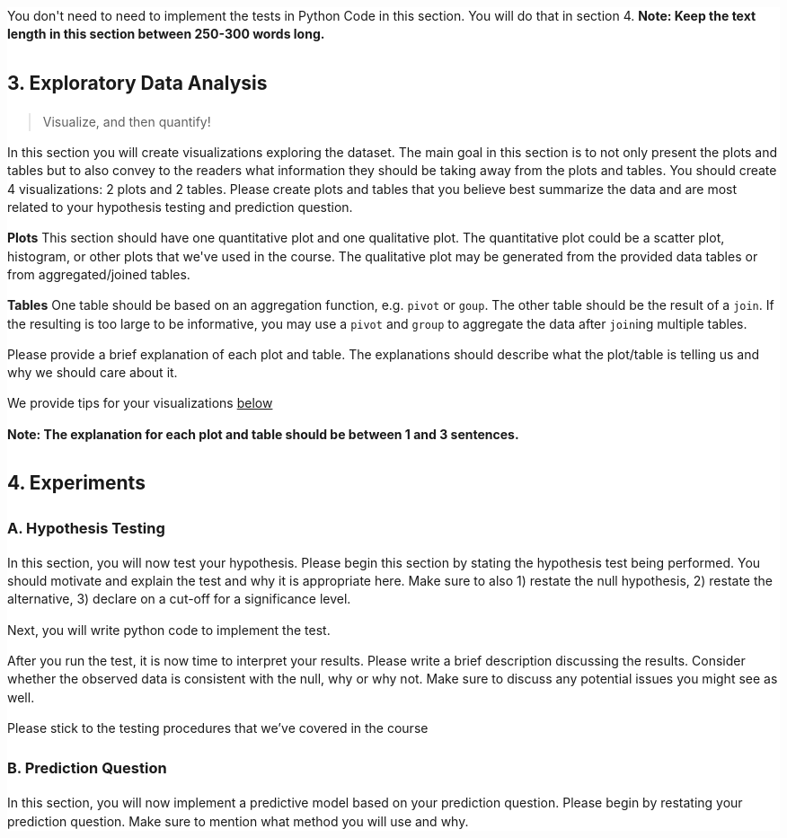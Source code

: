 You don't need to need to implement the tests in Python Code in this section. You will do that in section 4.
**Note: Keep the text length in this section between 250-300 words long.**

## 3. Exploratory Data Analysis 
> Visualize, and then quantify!

In this section you will create visualizations exploring the dataset. 
The main goal in this section is to not only present the plots and tables but to also convey to the readers what information they should be taking away from the plots and tables. 
You should create 4 visualizations: 2 plots and 2 tables. 
Please create plots and tables that you believe best summarize the data and are most related to your hypothesis testing and prediction question. 

**Plots** This section should have one quantitative plot and one qualitative plot. 
The quantitative plot could be a scatter plot, histogram, or other plots that we've used in the course. The qualitative plot may be generated from the provided data tables or from aggregated/joined tables.

**Tables** One table should be based on an aggregation function, e.g. `pivot` or `goup`. 
The other table should be the result of a `join`. If the resulting is too large to be informative, you may use a `pivot` and `group` to aggregate the data after `join`ing multiple tables.

Please provide a brief explanation of each plot and table. The explanations should describe what the plot/table is telling us and why we should care about it. 

We provide tips for your visualizations [below](#tips-and-suggestions)
 
**Note: The explanation for each plot and table should be between 1 and 3 sentences.**

## 4. Experiments

### A. Hypothesis Testing 

In this section, you will now test your hypothesis. Please begin this section by stating the hypothesis test being performed. You should motivate and explain the test and why it is appropriate here.
Make sure to also 1) restate the null hypothesis, 2) restate the alternative, 3) declare on a cut-off for a significance level.

Next, you will write python code to implement the test. 

After you run the test, it is now time to interpret your results.
Please write a brief description discussing the results. Consider whether the observed data is consistent with the null, why or why not.
Make sure to discuss any potential issues you might see as well.


Please stick to the testing procedures that we’ve covered in the course 

### B. Prediction Question

In this section, you will now implement a predictive model based on your prediction question.
Please begin by restating your prediction question. Make sure to mention what method you will use and why.
